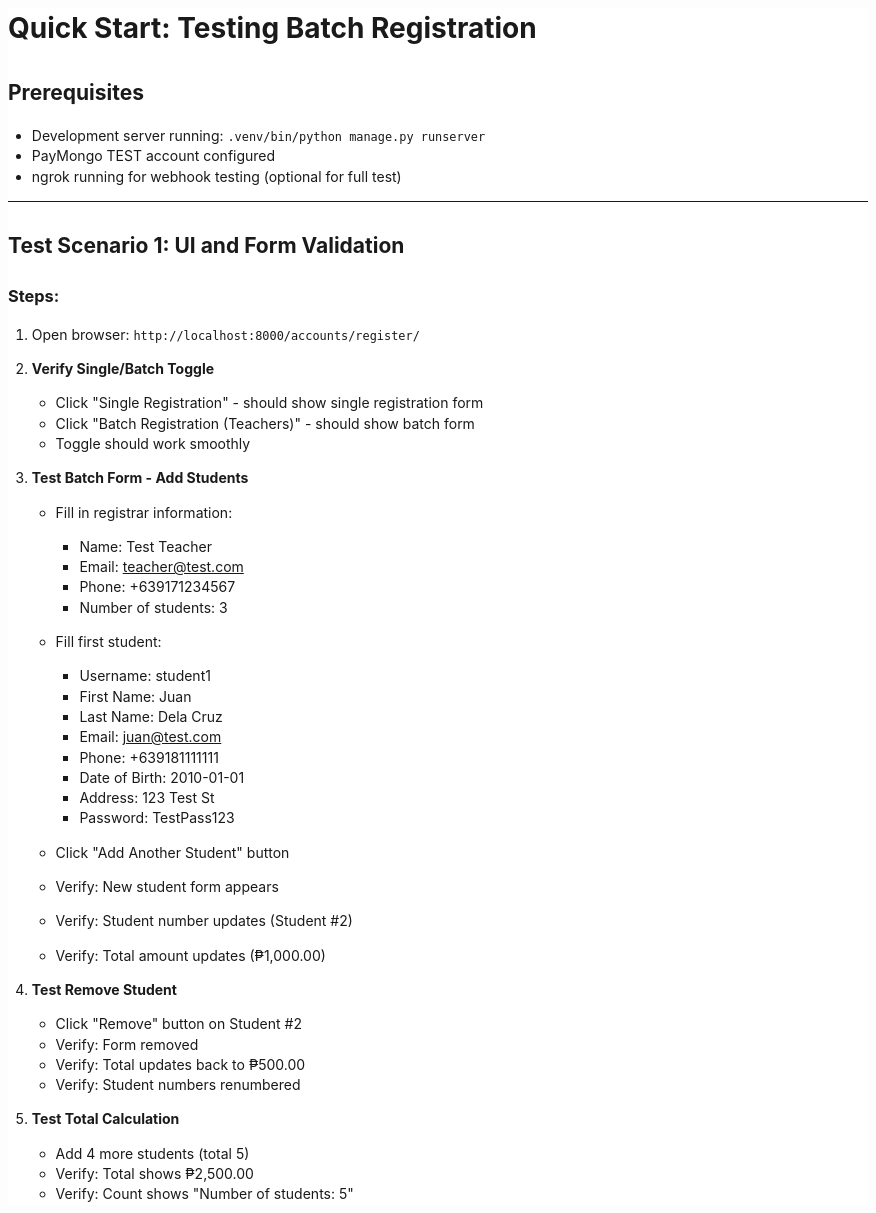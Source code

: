 # Quick Start: Testing Batch Registration

## Prerequisites
- Development server running: `.venv/bin/python manage.py runserver`
- PayMongo TEST account configured
- ngrok running for webhook testing (optional for full test)

---

## Test Scenario 1: UI and Form Validation

### Steps:
1. Open browser: `http://localhost:8000/accounts/register/`

2. **Verify Single/Batch Toggle**
   - Click "Single Registration" - should show single registration form
   - Click "Batch Registration (Teachers)" - should show batch form
   - Toggle should work smoothly

3. **Test Batch Form - Add Students**
   - Fill in registrar information:
     - Name: Test Teacher
     - Email: teacher@test.com
     - Phone: +639171234567
     - Number of students: 3
   
   - Fill first student:
     - Username: student1
     - First Name: Juan
     - Last Name: Dela Cruz
     - Email: juan@test.com
     - Phone: +639181111111
     - Date of Birth: 2010-01-01
     - Address: 123 Test St
     - Password: TestPass123
   
   - Click "Add Another Student" button
   - Verify: New student form appears
   - Verify: Student number updates (Student #2)
   - Verify: Total amount updates (₱1,000.00)

4. **Test Remove Student**
   - Click "Remove" button on Student #2
   - Verify: Form removed
   - Verify: Total updates back to ₱500.00
   - Verify: Student numbers renumbered

5. **Test Total Calculation**
   - Add 4 more students (total 5)
   - Verify: Total shows ₱2,500.00
   - Verify: Count shows "Number of students: 5"
